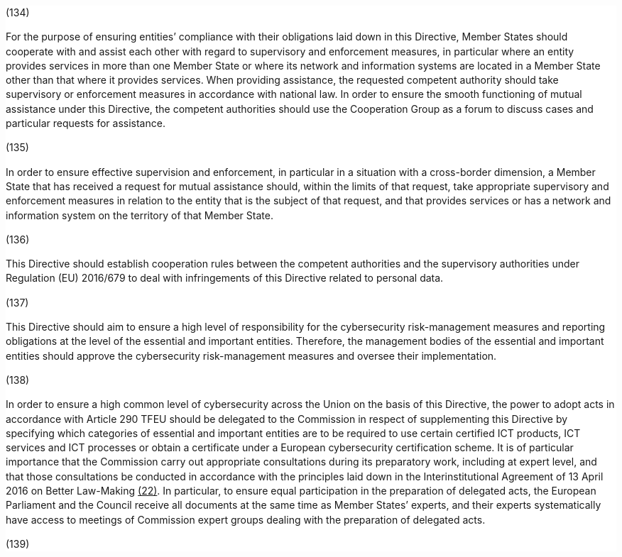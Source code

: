  

(134)

For the purpose of ensuring entities’ compliance with their obligations laid down in this Directive, Member States should cooperate with and assist each other with regard to supervisory and enforcement measures, in particular where an entity provides services in more than one Member State or where its network and information systems are located in a Member State other than that where it provides services. When providing assistance, the requested competent authority should take supervisory or enforcement measures in accordance with national law. In order to ensure the smooth functioning of mutual assistance under this Directive, the competent authorities should use the Cooperation Group as a forum to discuss cases and particular requests for assistance.

 

(135)

In order to ensure effective supervision and enforcement, in particular in a situation with a cross-border dimension, a Member State that has received a request for mutual assistance should, within the limits of that request, take appropriate supervisory and enforcement measures in relation to the entity that is the subject of that request, and that provides services or has a network and information system on the territory of that Member State.

 

(136)

This Directive should establish cooperation rules between the competent authorities and the supervisory authorities under Regulation (EU) 2016/679 to deal with infringements of this Directive related to personal data.

 

(137)

This Directive should aim to ensure a high level of responsibility for the cybersecurity risk-management measures and reporting obligations at the level of the essential and important entities. Therefore, the management bodies of the essential and important entities should approve the cybersecurity risk-management measures and oversee their implementation.

 

(138)

In order to ensure a high common level of cybersecurity across the Union on the basis of this Directive, the power to adopt acts in accordance with Article 290 TFEU should be delegated to the Commission in respect of supplementing this Directive by specifying which categories of essential and important entities are to be required to use certain certified ICT products, ICT services and ICT processes or obtain a certificate under a European cybersecurity certification scheme. It is of particular importance that the Commission carry out appropriate consultations during its preparatory work, including at expert level, and that those consultations be conducted in accordance with the principles laid down in the Interinstitutional Agreement of 13 April 2016 on Better Law-Making [(22)](#ntr22-L_2022333EN.01008001-E0022). In particular, to ensure equal participation in the preparation of delegated acts, the European Parliament and the Council receive all documents at the same time as Member States’ experts, and their experts systematically have access to meetings of Commission expert groups dealing with the preparation of delegated acts.

 

(139)
